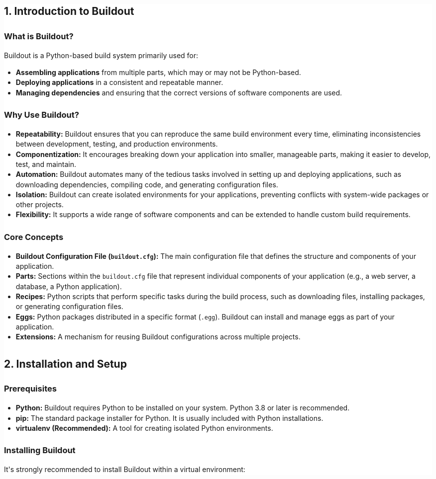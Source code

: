
## 1. Introduction to Buildout

### What is Buildout?

Buildout is a Python-based build system primarily used for:

*   **Assembling applications** from multiple parts, which may or may not be Python-based.
*   **Deploying applications** in a consistent and repeatable manner.
*   **Managing dependencies** and ensuring that the correct versions of software components are used.

### Why Use Buildout?

*   **Repeatability:** Buildout ensures that you can reproduce the same build environment every time, eliminating inconsistencies between development, testing, and production environments.
*   **Componentization:** It encourages breaking down your application into smaller, manageable parts, making it easier to develop, test, and maintain.
*   **Automation:** Buildout automates many of the tedious tasks involved in setting up and deploying applications, such as downloading dependencies, compiling code, and generating configuration files.
*   **Isolation:** Buildout can create isolated environments for your applications, preventing conflicts with system-wide packages or other projects.
*   **Flexibility:** It supports a wide range of software components and can be extended to handle custom build requirements.

### Core Concepts

*   **Buildout Configuration File (`buildout.cfg`):** The main configuration file that defines the structure and components of your application.
*   **Parts:** Sections within the `buildout.cfg` file that represent individual components of your application (e.g., a web server, a database, a Python application).
*   **Recipes:** Python scripts that perform specific tasks during the build process, such as downloading files, installing packages, or generating configuration files.
*   **Eggs:** Python packages distributed in a specific format (`.egg`). Buildout can install and manage eggs as part of your application.
*   **Extensions:** A mechanism for reusing Buildout configurations across multiple projects.

## 2. Installation and Setup

### Prerequisites

*   **Python:** Buildout requires Python to be installed on your system. Python 3.8 or later is recommended.
*   **pip:** The standard package installer for Python. It is usually included with Python installations.
*   **virtualenv (Recommended):** A tool for creating isolated Python environments.

### Installing Buildout

It's strongly recommended to install Buildout within a virtual environment:
